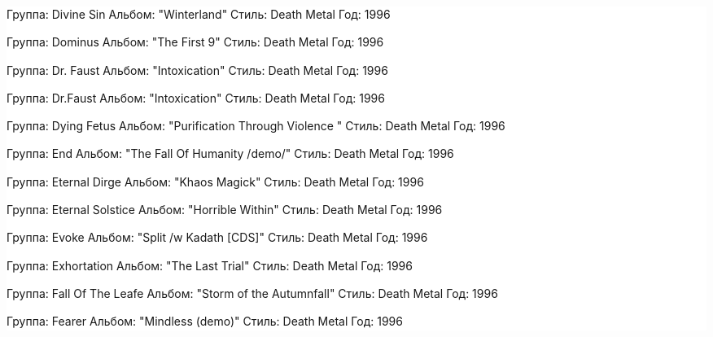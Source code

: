 Группа: Divine Sin
Альбом: "Winterland"
Стиль: Death Metal
Год: 1996

Группа: Dominus
Альбом: "The First 9"
Стиль: Death Metal
Год: 1996

Группа: Dr. Faust
Альбом: "Intoxication"
Стиль: Death Metal
Год: 1996

Группа: Dr.Faust
Альбом: "Intoxication"
Стиль: Death Metal
Год: 1996

Группа: Dying Fetus
Альбом: "Purification Through Violence "
Стиль: Death Metal
Год: 1996

Группа: End
Альбом: "The Fall Of Humanity /demo/"
Стиль: Death Metal
Год: 1996

Группа: Eternal Dirge
Альбом: "Khaos Magick"
Стиль: Death Metal
Год: 1996

Группа: Eternal Solstice
Альбом: "Horrible Within"
Стиль: Death Metal
Год: 1996

Группа: Evoke
Альбом: "Split /w Kadath [CDS]"
Стиль: Death Metal
Год: 1996

Группа: Exhortation
Альбом: "The Last Trial"
Стиль: Death Metal
Год: 1996

Группа: Fall Of The Leafe
Альбом: "Storm of the Autumnfall"
Стиль: Death Metal
Год: 1996

Группа: Fearer
Альбом: "Mindless (demo)"
Стиль: Death Metal
Год: 1996
